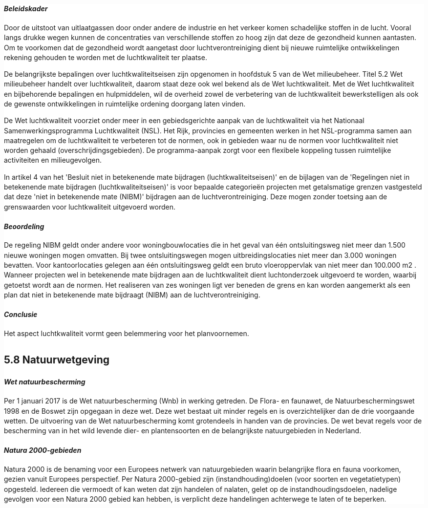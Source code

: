 #### *Beleidskader*

Door de uitstoot van uitlaatgassen door onder andere de industrie en het verkeer komen schadelijke stoffen in de lucht. Vooral langs drukke wegen kunnen de concentraties van verschillende stoffen zo hoog zijn dat deze de gezondheid kunnen aantasten. Om te voorkomen dat de gezondheid wordt aangetast door luchtverontreiniging dient bij nieuwe ruimtelijke ontwikkelingen rekening gehouden te worden met de luchtkwaliteit ter plaatse.

De belangrijkste bepalingen over luchtkwaliteitseisen zijn opgenomen in hoofdstuk 5 van de Wet milieubeheer. Titel 5.2 Wet milieubeheer handelt over luchtkwaliteit, daarom staat deze ook wel bekend als de Wet luchtkwaliteit. Met de Wet luchtkwaliteit en bijbehorende bepalingen en hulpmiddelen, wil de overheid zowel de verbetering van de luchtkwaliteit bewerkstelligen als ook de gewenste ontwikkelingen in ruimtelijke ordening doorgang laten vinden.

De Wet luchtkwaliteit voorziet onder meer in een gebiedsgerichte aanpak van de luchtkwaliteit via het Nationaal Samenwerkingsprogramma Luchtkwaliteit (NSL). Het Rijk, provincies en gemeenten werken in het NSL-programma samen aan maatregelen om de luchtkwaliteit te verbeteren tot de normen, ook in gebieden waar nu de normen voor luchtkwaliteit niet worden gehaald (overschrijdingsgebieden). De programma-aanpak zorgt voor een flexibele koppeling tussen ruimtelijke activiteiten en milieugevolgen.

In artikel 4 van het 'Besluit niet in betekenende mate bijdragen (luchtkwaliteitseisen)' en de bijlagen van de 'Regelingen niet in betekenende mate bijdragen (luchtkwaliteitseisen)' is voor bepaalde categorieën projecten met getalsmatige grenzen vastgesteld dat deze 'niet in betekenende mate (NIBM)' bijdragen aan de luchtverontreiniging. Deze mogen zonder toetsing aan de grenswaarden voor luchtkwaliteit uitgevoerd worden.

#### *Beoordeling*

De regeling NIBM geldt onder andere voor woningbouwlocaties die in het geval van één ontsluitingsweg niet meer dan 1.500 nieuwe woningen mogen omvatten. Bij twee ontsluitingswegen mogen uitbreidingslocaties niet meer dan 3.000 woningen bevatten. Voor kantoorlocaties gelegen aan één ontsluitingsweg geldt een bruto vloeroppervlak van niet meer dan 100.000 m2 . Wanneer projecten wel in betekenende mate bijdragen aan de luchtkwaliteit dient luchtonderzoek uitgevoerd te worden, waarbij getoetst wordt aan de normen. Het realiseren van zes woningen ligt ver beneden de grens en kan worden aangemerkt als een plan dat niet in betekenende mate bijdraagt (NIBM) aan de luchtverontreiniging.

#### *Conclusie*

Het aspect luchtkwaliteit vormt geen belemmering voor het planvoornemen.

## <span id="page-30-0"></span>5.8 Natuurwetgeving

#### *Wet natuurbescherming*

Per 1 januari 2017 is de Wet natuurbescherming (Wnb) in werking getreden. De Flora- en faunawet, de Natuurbeschermingswet 1998 en de Boswet zijn opgegaan in deze wet. Deze wet bestaat uit minder regels en is overzichtelijker dan de drie voorgaande wetten. De uitvoering van de Wet natuurbescherming komt grotendeels in handen van de provincies. De wet bevat regels voor de bescherming van in het wild levende dier- en plantensoorten en de belangrijkste natuurgebieden in Nederland.

#### *Natura 2000-gebieden*

Natura 2000 is de benaming voor een Europees netwerk van natuurgebieden waarin belangrijke flora en fauna voorkomen, gezien vanuit Europees perspectief. Per Natura 2000-gebied zijn (instandhouding)doelen (voor soorten en vegetatietypen) opgesteld. Iedereen die vermoedt of kan weten dat zijn handelen of nalaten, gelet op de instandhoudingsdoelen, nadelige gevolgen voor een Natura 2000 gebied kan hebben, is verplicht deze handelingen achterwege te laten of te beperken.
